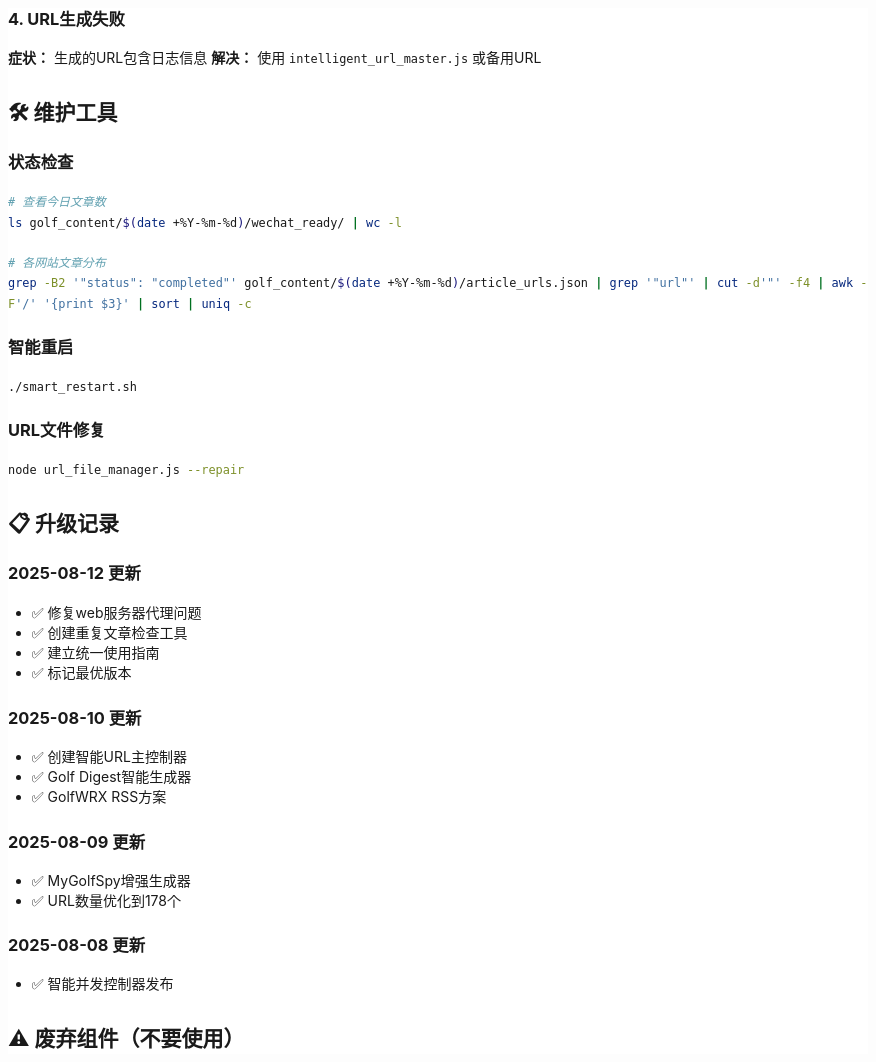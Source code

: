 ### 4. URL生成失败
**症状：** 生成的URL包含日志信息
**解决：** 使用 `intelligent_url_master.js` 或备用URL

## 🛠️ 维护工具

### 状态检查
```bash
# 查看今日文章数
ls golf_content/$(date +%Y-%m-%d)/wechat_ready/ | wc -l

# 各网站文章分布
grep -B2 '"status": "completed"' golf_content/$(date +%Y-%m-%d)/article_urls.json | grep '"url"' | cut -d'"' -f4 | awk -F'/' '{print $3}' | sort | uniq -c
```

### 智能重启
```bash
./smart_restart.sh
```

### URL文件修复
```bash
node url_file_manager.js --repair
```

## 📋 升级记录

### 2025-08-12 更新
- ✅ 修复web服务器代理问题
- ✅ 创建重复文章检查工具
- ✅ 建立统一使用指南
- ✅ 标记最优版本

### 2025-08-10 更新
- ✅ 创建智能URL主控制器
- ✅ Golf Digest智能生成器
- ✅ GolfWRX RSS方案

### 2025-08-09 更新
- ✅ MyGolfSpy增强生成器
- ✅ URL数量优化到178个

### 2025-08-08 更新
- ✅ 智能并发控制器发布

## ⚠️ 废弃组件（不要使用）
